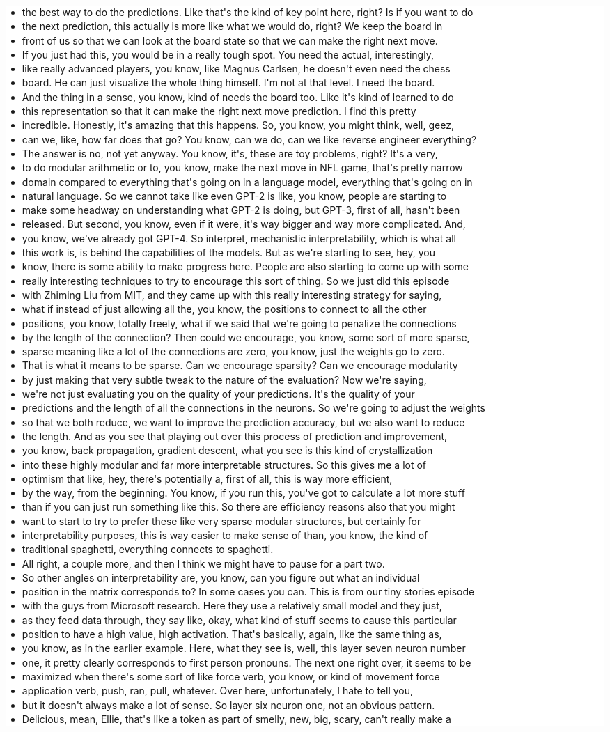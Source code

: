 *  the best way to do the predictions. Like that's the kind of key point here, right? Is if you want to do
*  the next prediction, this actually is more like what we would do, right? We keep the board in
*  front of us so that we can look at the board state so that we can make the right next move.
*  If you just had this, you would be in a really tough spot. You need the actual, interestingly,
*  like really advanced players, you know, like Magnus Carlsen, he doesn't even need the chess
*  board. He can just visualize the whole thing himself. I'm not at that level. I need the board.
*  And the thing in a sense, you know, kind of needs the board too. Like it's kind of learned to do
*  this representation so that it can make the right next move prediction. I find this pretty
*  incredible. Honestly, it's amazing that this happens. So, you know, you might think, well, geez,
*  can we, like, how far does that go? You know, can we do, can we like reverse engineer everything?
*  The answer is no, not yet anyway. You know, it's, these are toy problems, right? It's a very,
*  to do modular arithmetic or to, you know, make the next move in NFL game, that's pretty narrow
*  domain compared to everything that's going on in a language model, everything that's going on in
*  natural language. So we cannot take like even GPT-2 is like, you know, people are starting to
*  make some headway on understanding what GPT-2 is doing, but GPT-3, first of all, hasn't been
*  released. But second, you know, even if it were, it's way bigger and way more complicated. And,
*  you know, we've already got GPT-4. So interpret, mechanistic interpretability, which is what all
*  this work is, is behind the capabilities of the models. But as we're starting to see, hey, you
*  know, there is some ability to make progress here. People are also starting to come up with some
*  really interesting techniques to try to encourage this sort of thing. So we just did this episode
*  with Zhiming Liu from MIT, and they came up with this really interesting strategy for saying,
*  what if instead of just allowing all the, you know, the positions to connect to all the other
*  positions, you know, totally freely, what if we said that we're going to penalize the connections
*  by the length of the connection? Then could we encourage, you know, some sort of more sparse,
*  sparse meaning like a lot of the connections are zero, you know, just the weights go to zero.
*  That is what it means to be sparse. Can we encourage sparsity? Can we encourage modularity
*  by just making that very subtle tweak to the nature of the evaluation? Now we're saying,
*  we're not just evaluating you on the quality of your predictions. It's the quality of your
*  predictions and the length of all the connections in the neurons. So we're going to adjust the weights
*  so that we both reduce, we want to improve the prediction accuracy, but we also want to reduce
*  the length. And as you see that playing out over this process of prediction and improvement,
*  you know, back propagation, gradient descent, what you see is this kind of crystallization
*  into these highly modular and far more interpretable structures. So this gives me a lot of
*  optimism that like, hey, there's potentially a, first of all, this is way more efficient,
*  by the way, from the beginning. You know, if you run this, you've got to calculate a lot more stuff
*  than if you can just run something like this. So there are efficiency reasons also that you might
*  want to start to try to prefer these like very sparse modular structures, but certainly for
*  interpretability purposes, this is way easier to make sense of than, you know, the kind of
*  traditional spaghetti, everything connects to spaghetti.
*  All right, a couple more, and then I think we might have to pause for a part two.
*  So other angles on interpretability are, you know, can you figure out what an individual
*  position in the matrix corresponds to? In some cases you can. This is from our tiny stories episode
*  with the guys from Microsoft research. Here they use a relatively small model and they just,
*  as they feed data through, they say like, okay, what kind of stuff seems to cause this particular
*  position to have a high value, high activation. That's basically, again, like the same thing as,
*  you know, as in the earlier example. Here, what they see is, well, this layer seven neuron number
*  one, it pretty clearly corresponds to first person pronouns. The next one right over, it seems to be
*  maximized when there's some sort of like force verb, you know, or kind of movement force
*  application verb, push, ran, pull, whatever. Over here, unfortunately, I hate to tell you,
*  but it doesn't always make a lot of sense. So layer six neuron one, not an obvious pattern.
*  Delicious, mean, Ellie, that's like a token as part of smelly, new, big, scary, can't really make a